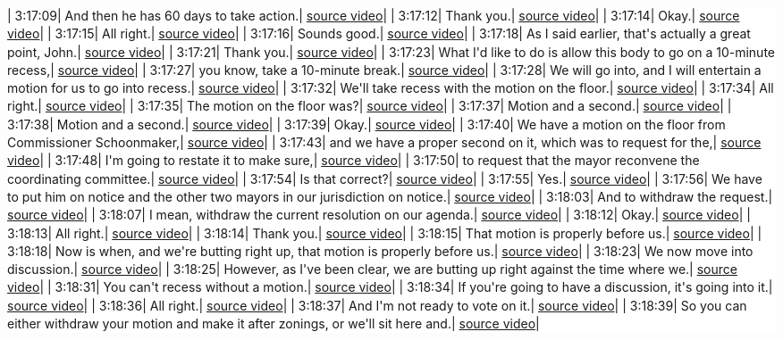 | 3:17:09| And then he has 60 days to take action.| [source video](https://archive.org/details/CoComR265190128?start=11829)|
| 3:17:12| Thank you.| [source video](https://archive.org/details/CoComR265190128?start=11832)|
| 3:17:14| Okay.| [source video](https://archive.org/details/CoComR265190128?start=11834)|
| 3:17:15| All right.| [source video](https://archive.org/details/CoComR265190128?start=11835)|
| 3:17:16| Sounds good.| [source video](https://archive.org/details/CoComR265190128?start=11836)|
| 3:17:18| As I said earlier, that's actually a great point, John.| [source video](https://archive.org/details/CoComR265190128?start=11838)|
| 3:17:21| Thank you.| [source video](https://archive.org/details/CoComR265190128?start=11841)|
| 3:17:23| What I'd like to do is allow this body to go on a 10-minute recess,| [source video](https://archive.org/details/CoComR265190128?start=11843)|
| 3:17:27| you know, take a 10-minute break.| [source video](https://archive.org/details/CoComR265190128?start=11847)|
| 3:17:28| We will go into, and I will entertain a motion for us to go into recess.| [source video](https://archive.org/details/CoComR265190128?start=11848)|
| 3:17:32| We'll take recess with the motion on the floor.| [source video](https://archive.org/details/CoComR265190128?start=11852)|
| 3:17:34| All right.| [source video](https://archive.org/details/CoComR265190128?start=11854)|
| 3:17:35| The motion on the floor was?| [source video](https://archive.org/details/CoComR265190128?start=11855)|
| 3:17:37| Motion and a second.| [source video](https://archive.org/details/CoComR265190128?start=11857)|
| 3:17:38| Motion and a second.| [source video](https://archive.org/details/CoComR265190128?start=11858)|
| 3:17:39| Okay.| [source video](https://archive.org/details/CoComR265190128?start=11859)|
| 3:17:40| We have a motion on the floor from Commissioner Schoonmaker,| [source video](https://archive.org/details/CoComR265190128?start=11860)|
| 3:17:43| and we have a proper second on it, which was to request for the,| [source video](https://archive.org/details/CoComR265190128?start=11863)|
| 3:17:48| I'm going to restate it to make sure,| [source video](https://archive.org/details/CoComR265190128?start=11868)|
| 3:17:50| to request that the mayor reconvene the coordinating committee.| [source video](https://archive.org/details/CoComR265190128?start=11870)|
| 3:17:54| Is that correct?| [source video](https://archive.org/details/CoComR265190128?start=11874)|
| 3:17:55| Yes.| [source video](https://archive.org/details/CoComR265190128?start=11875)|
| 3:17:56| We have to put him on notice and the other two mayors in our jurisdiction on notice.| [source video](https://archive.org/details/CoComR265190128?start=11876)|
| 3:18:03| And to withdraw the request.| [source video](https://archive.org/details/CoComR265190128?start=11883)|
| 3:18:07| I mean, withdraw the current resolution on our agenda.| [source video](https://archive.org/details/CoComR265190128?start=11887)|
| 3:18:12| Okay.| [source video](https://archive.org/details/CoComR265190128?start=11892)|
| 3:18:13| All right.| [source video](https://archive.org/details/CoComR265190128?start=11893)|
| 3:18:14| Thank you.| [source video](https://archive.org/details/CoComR265190128?start=11894)|
| 3:18:15| That motion is properly before us.| [source video](https://archive.org/details/CoComR265190128?start=11895)|
| 3:18:18| Now is when, and we're butting right up, that motion is properly before us.| [source video](https://archive.org/details/CoComR265190128?start=11898)|
| 3:18:23| We now move into discussion.| [source video](https://archive.org/details/CoComR265190128?start=11903)|
| 3:18:25| However, as I've been clear, we are butting up right against the time where we.| [source video](https://archive.org/details/CoComR265190128?start=11905)|
| 3:18:31| You can't recess without a motion.| [source video](https://archive.org/details/CoComR265190128?start=11911)|
| 3:18:34| If you're going to have a discussion, it's going into it.| [source video](https://archive.org/details/CoComR265190128?start=11914)|
| 3:18:36| All right.| [source video](https://archive.org/details/CoComR265190128?start=11916)|
| 3:18:37| And I'm not ready to vote on it.| [source video](https://archive.org/details/CoComR265190128?start=11917)|
| 3:18:39| So you can either withdraw your motion and make it after zonings, or we'll sit here and.| [source video](https://archive.org/details/CoComR265190128?start=11919)|